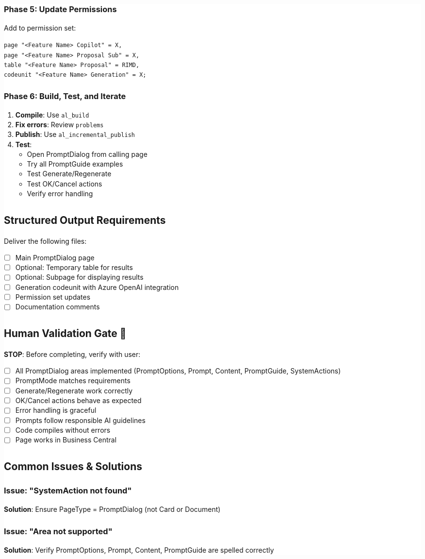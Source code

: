 ### Phase 5: Update Permissions

Add to permission set:
```al
page "<Feature Name> Copilot" = X,
page "<Feature Name> Proposal Sub" = X,
table "<Feature Name> Proposal" = RIMD,
codeunit "<Feature Name> Generation" = X;
```

### Phase 6: Build, Test, and Iterate

1. **Compile**: Use `al_build`
2. **Fix errors**: Review `problems`
3. **Publish**: Use `al_incremental_publish`
4. **Test**:
   - Open PromptDialog from calling page
   - Try all PromptGuide examples
   - Test Generate/Regenerate
   - Test OK/Cancel actions
   - Verify error handling

## Structured Output Requirements

Deliver the following files:
- [ ] Main PromptDialog page
- [ ] Optional: Temporary table for results
- [ ] Optional: Subpage for displaying results
- [ ] Generation codeunit with Azure OpenAI integration
- [ ] Permission set updates
- [ ] Documentation comments

## Human Validation Gate 🚨

**STOP**: Before completing, verify with user:
- [ ] All PromptDialog areas implemented (PromptOptions, Prompt, Content, PromptGuide, SystemActions)
- [ ] PromptMode matches requirements
- [ ] Generate/Regenerate work correctly
- [ ] OK/Cancel actions behave as expected
- [ ] Error handling is graceful
- [ ] Prompts follow responsible AI guidelines
- [ ] Code compiles without errors
- [ ] Page works in Business Central

## Common Issues & Solutions

### Issue: "SystemAction not found"
**Solution**: Ensure PageType = PromptDialog (not Card or Document)

### Issue: "Area not supported"
**Solution**: Verify PromptOptions, Prompt, Content, PromptGuide are spelled correctly

